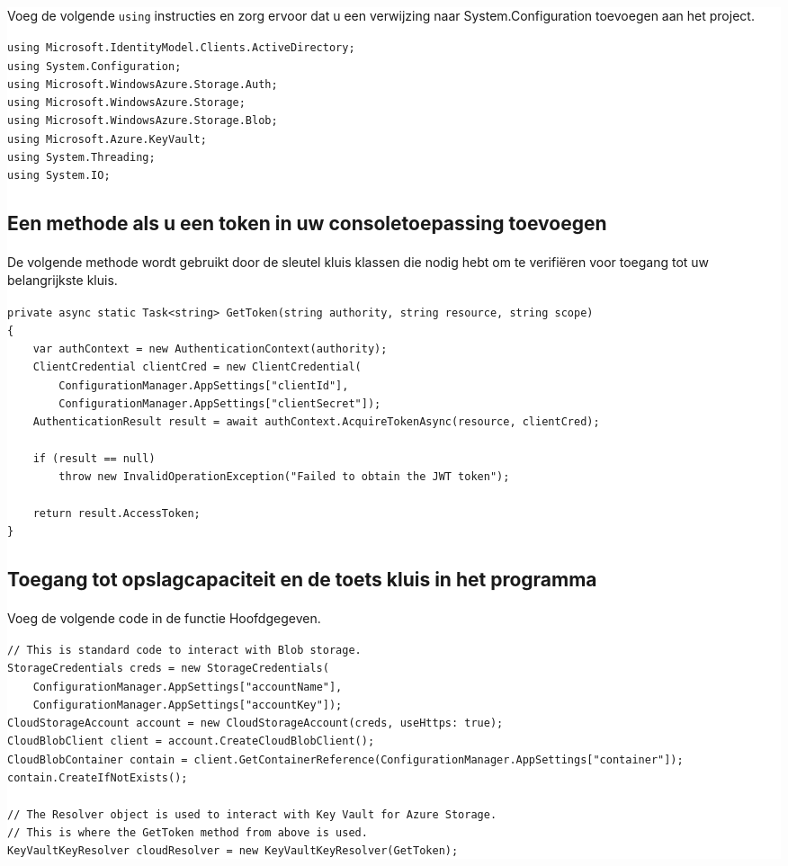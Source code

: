 Voeg de volgende `using` instructies en zorg ervoor dat u een verwijzing naar System.Configuration toevoegen aan het project.

    using Microsoft.IdentityModel.Clients.ActiveDirectory;
    using System.Configuration;
    using Microsoft.WindowsAzure.Storage.Auth;
    using Microsoft.WindowsAzure.Storage;
    using Microsoft.WindowsAzure.Storage.Blob;
    using Microsoft.Azure.KeyVault;
    using System.Threading;     
    using System.IO;


## <a name="add-a-method-to-get-a-token-to-your-console-application"></a>Een methode als u een token in uw consoletoepassing toevoegen

De volgende methode wordt gebruikt door de sleutel kluis klassen die nodig hebt om te verifiëren voor toegang tot uw belangrijkste kluis.

    private async static Task<string> GetToken(string authority, string resource, string scope)
    {
        var authContext = new AuthenticationContext(authority);
        ClientCredential clientCred = new ClientCredential(
            ConfigurationManager.AppSettings["clientId"],
            ConfigurationManager.AppSettings["clientSecret"]);
        AuthenticationResult result = await authContext.AcquireTokenAsync(resource, clientCred);

        if (result == null)
            throw new InvalidOperationException("Failed to obtain the JWT token");

        return result.AccessToken;
    }

## <a name="access-storage-and-key-vault-in-your-program"></a>Toegang tot opslagcapaciteit en de toets kluis in het programma

Voeg de volgende code in de functie Hoofdgegeven.

    // This is standard code to interact with Blob storage.
    StorageCredentials creds = new StorageCredentials(
        ConfigurationManager.AppSettings["accountName"],
        ConfigurationManager.AppSettings["accountKey"]);
    CloudStorageAccount account = new CloudStorageAccount(creds, useHttps: true);
    CloudBlobClient client = account.CreateCloudBlobClient();
    CloudBlobContainer contain = client.GetContainerReference(ConfigurationManager.AppSettings["container"]);
    contain.CreateIfNotExists();

    // The Resolver object is used to interact with Key Vault for Azure Storage.
    // This is where the GetToken method from above is used.
    KeyVaultKeyResolver cloudResolver = new KeyVaultKeyResolver(GetToken);


[1]: ./media/storage-encrypt-decrypt-blobs-key-vault/blobmetadata.png